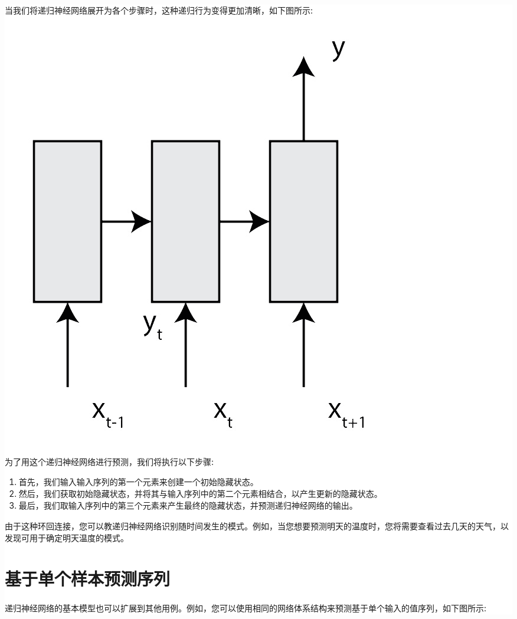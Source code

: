 当我们将递归神经网络展开为各个步骤时，这种递归行为变得更加清晰，如下图所示:

![](img/b5319a3f-4a49-4e89-8920-812f00ec7cf7.png)

为了用这个递归神经网络进行预测，我们将执行以下步骤:

1.  首先，我们输入输入序列的第一个元素来创建一个初始隐藏状态。
2.  然后，我们获取初始隐藏状态，并将其与输入序列中的第二个元素相结合，以产生更新的隐藏状态。
3.  最后，我们取输入序列中的第三个元素来产生最终的隐藏状态，并预测递归神经网络的输出。

由于这种环回连接，您可以教递归神经网络识别随时间发生的模式。例如，当您想要预测明天的温度时，您将需要查看过去几天的天气，以发现可用于确定明天温度的模式。

<title>Predicting a sequence based on a single sample</title>  

# 基于单个样本预测序列

递归神经网络的基本模型也可以扩展到其他用例。例如，您可以使用相同的网络体系结构来预测基于单个输入的值序列，如下图所示:
